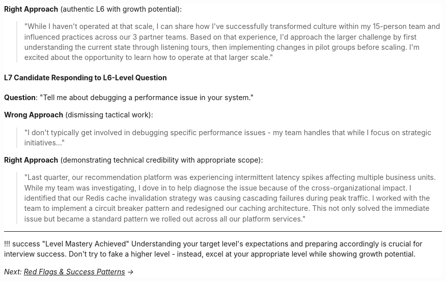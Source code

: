 **Right Approach** (authentic L6 with growth potential):
> "While I haven't operated at that scale, I can share how I've successfully transformed culture within my 15-person team and influenced practices across our 3 partner teams. Based on that experience, I'd approach the larger challenge by first understanding the current state through listening tours, then implementing changes in pilot groups before scaling. I'm excited about the opportunity to learn how to operate at that larger scale."

#### L7 Candidate Responding to L6-Level Question

**Question**: "Tell me about debugging a performance issue in your system."

**Wrong Approach** (dismissing tactical work):
> "I don't typically get involved in debugging specific performance issues - my team handles that while I focus on strategic initiatives..."

**Right Approach** (demonstrating technical credibility with appropriate scope):
> "Last quarter, our recommendation platform was experiencing intermittent latency spikes affecting multiple business units. While my team was investigating, I dove in to help diagnose the issue because of the cross-organizational impact. I identified that our Redis cache invalidation strategy was causing cascading failures during peak traffic. I worked with the team to implement a circuit breaker pattern and redesigned our caching architecture. This not only solved the immediate issue but became a standard pattern we rolled out across all our platform services."

---

!!! success "Level Mastery Achieved"
    Understanding your target level's expectations and preparing accordingly is crucial for interview success. Don't try to fake a higher level - instead, excel at your appropriate level while showing growth potential.

*Next: [Red Flags & Success Patterns](../red-flags-success/index.md) →*